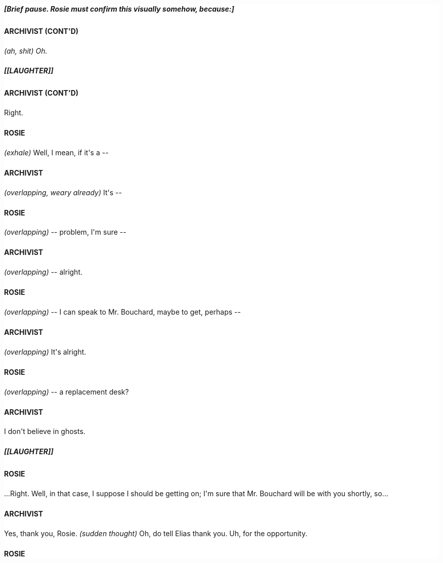 ##### [Brief pause. Rosie must confirm this visually somehow, because:]

#### ARCHIVIST (CONT'D)

_(ah, shit)_ *Oh.*

##### [[LAUGHTER]]

#### ARCHIVIST (CONT'D)

Right.

#### ROSIE

_(exhale)_ Well, I mean, if it's a --

#### ARCHIVIST

_(overlapping, weary already)_ It's --

#### ROSIE

_(overlapping)_ -- problem, I'm sure --

#### ARCHIVIST

_(overlapping)_ -- alright.

#### ROSIE

_(overlapping)_ -- I can speak to Mr. Bouchard, maybe to get, perhaps --

#### ARCHIVIST

_(overlapping)_ It's alright.

#### ROSIE

_(overlapping)_ -- a replacement desk?

#### ARCHIVIST

I don't believe in ghosts.

##### [[LAUGHTER]]

#### ROSIE

...Right. Well, in that case, I suppose I should be getting on; I'm sure that Mr. Bouchard will be with you shortly, so...

#### ARCHIVIST

Yes, thank you, Rosie. _(sudden thought)_ Oh, do tell Elias thank you. Uh, for the opportunity.

#### ROSIE
